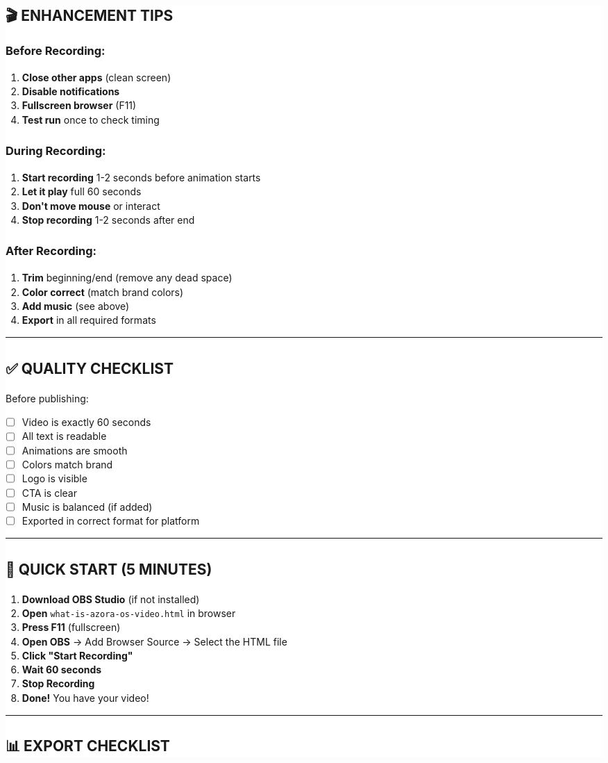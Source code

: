## 🎬 ENHANCEMENT TIPS

### Before Recording:
1. **Close other apps** (clean screen)
2. **Disable notifications**
3. **Fullscreen browser** (F11)
4. **Test run** once to check timing

### During Recording:
1. **Start recording** 1-2 seconds before animation starts
2. **Let it play** full 60 seconds
3. **Don't move mouse** or interact
4. **Stop recording** 1-2 seconds after end

### After Recording:
1. **Trim** beginning/end (remove any dead space)
2. **Color correct** (match brand colors)
3. **Add music** (see above)
4. **Export** in all required formats

---

## ✅ QUALITY CHECKLIST

Before publishing:
- [ ] Video is exactly 60 seconds
- [ ] All text is readable
- [ ] Animations are smooth
- [ ] Colors match brand
- [ ] Logo is visible
- [ ] CTA is clear
- [ ] Music is balanced (if added)
- [ ] Exported in correct format for platform

---

## 🚀 QUICK START (5 MINUTES)

1. **Download OBS Studio** (if not installed)
2. **Open** `what-is-azora-os-video.html` in browser
3. **Press F11** (fullscreen)
4. **Open OBS** → Add Browser Source → Select the HTML file
5. **Click "Start Recording"**
6. **Wait 60 seconds**
7. **Stop Recording**
8. **Done!** You have your video!

---

## 📊 EXPORT CHECKLIST
